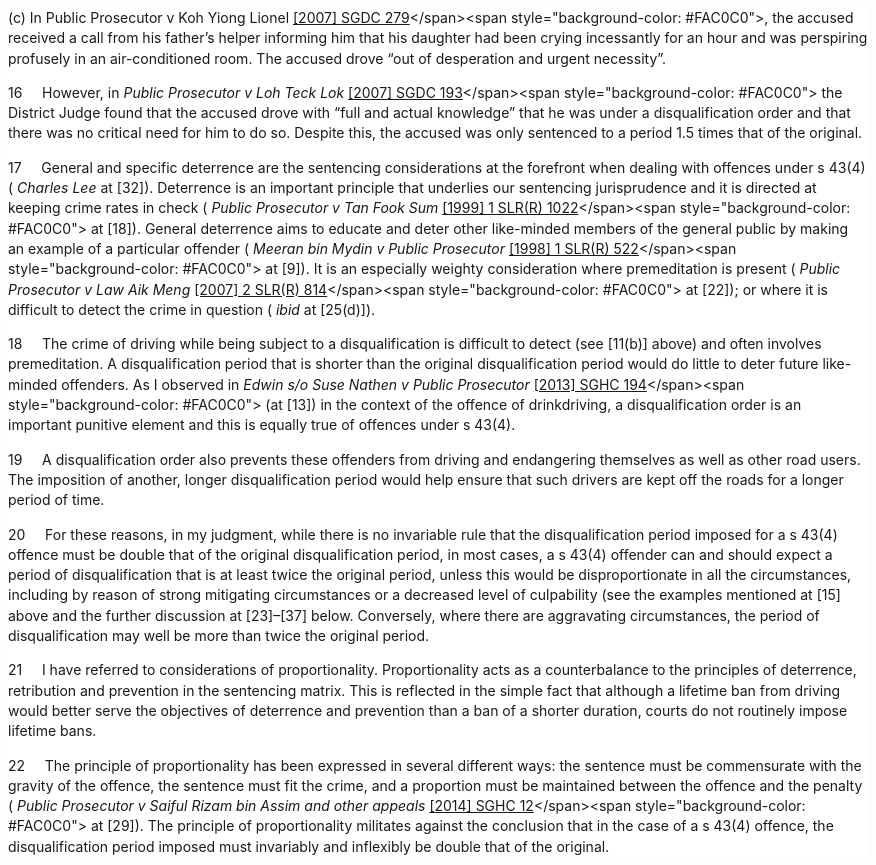 
 (c) In Public Prosecutor v Koh Yiong Lionel [[2007] SGDC 279]("https://www.open.gov.sg")</span><span style="background-color: #FAC0C0">, the accused received a call from his father’s helper informing him that his daughter had been crying incessantly for an hour and was perspiring profusely in an air-conditioned room. The accused drove “out of desperation and urgent necessity”. 

16     However, in _Public Prosecutor v Loh Teck Lok_ [[2007] SGDC 193]("https://www.open.gov.sg")</span><span style="background-color: #FAC0C0"> the District Judge found that the accused drove with “full and actual knowledge” that he was under a disqualification order and that there was no critical need for him to do so. Despite this, the accused was only sentenced to a period 1.5 times that of the original. 

17     General and specific deterrence are the sentencing considerations at the forefront when dealing with offences under s 43(4) ( _Charles Lee_ at [32]). Deterrence is an important principle that underlies our sentencing jurisprudence and it is directed at keeping crime rates in check ( _Public Prosecutor v Tan Fook Sum_ [[1999] 1 SLR(R) 1022]("https://www.open.gov.sg")</span><span style="background-color: #FAC0C0"> at [18]). General deterrence aims to educate and deter other like-minded members of the general public by making an example of a particular offender ( _Meeran bin Mydin v Public Prosecutor_ [[1998] 1 SLR(R) 522]("https://www.open.gov.sg")</span><span style="background-color: #FAC0C0"> at [9]). It is an especially weighty consideration where premeditation is present ( _Public Prosecutor v Law Aik Meng_ [[2007] 2 SLR(R) 814]("https://www.open.gov.sg")</span><span style="background-color: #FAC0C0"> at [22]); or where it is difficult to detect the crime in question ( _ibid_ at [25(d)]). 

18     The crime of driving while being subject to a disqualification is difficult to detect (see [11(b)] above) and often involves premeditation. A disqualification period that is shorter than the original disqualification period would do little to deter future like-minded offenders. As I observed in _Edwin s/o Suse Nathen v Public Prosecutor_ [[2013] SGHC 194]("https://www.open.gov.sg")</span><span style="background-color: #FAC0C0"> (at [13]) in the context of the offence of drinkdriving, a disqualification order is an important punitive element and this is equally true of offences under s 43(4). 

19     A disqualification order also prevents these offenders from driving and endangering themselves as well as other road users. The imposition of another, longer disqualification period would help ensure that such drivers are kept off the roads for a longer period of time. 

20     For these reasons, in my judgment, while there is no invariable rule that the disqualification period imposed for a s 43(4) offence must be double that of the original disqualification period, in most cases, a s 43(4) offender can and should expect a period of disqualification that is at least twice the original period, unless this would be disproportionate in all the circumstances, including by reason of strong mitigating circumstances or a decreased level of culpability (see the examples mentioned at [15] above and the further discussion at [23]–[37] below. Conversely, where there are aggravating circumstances, the period of disqualification may well be more than twice the original period. 

21     I have referred to considerations of proportionality. Proportionality acts as a counterbalance to the principles of deterrence, retribution and prevention in the sentencing matrix. This is reflected in the simple fact that although a lifetime ban from driving would better serve the objectives of deterrence and prevention than a ban of a shorter duration, courts do not routinely impose lifetime bans. 

22     The principle of proportionality has been expressed in several different ways: the sentence must be commensurate with the gravity of the offence, the sentence must fit the crime, and a proportion must be maintained between the offence and the penalty ( _Public Prosecutor v Saiful Rizam bin Assim and other appeals_ [[2014] SGHC 12]("https://www.open.gov.sg")</span><span style="background-color: #FAC0C0"> at [29]). The principle of proportionality militates against the conclusion that in the case of a s 43(4) offence, the disqualification period imposed must invariably and inflexibly be double that of the original. 
